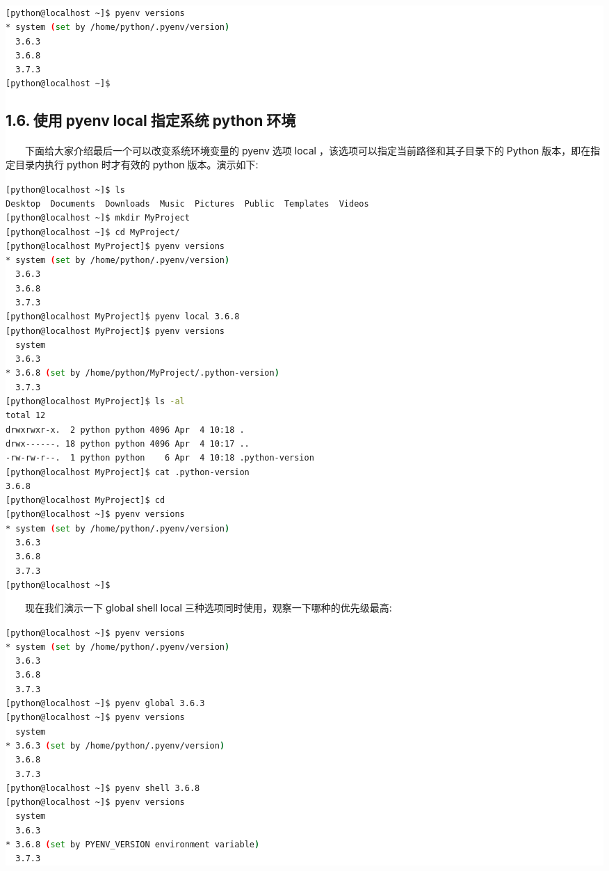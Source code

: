 ```bash
[python@localhost ~]$ pyenv versions
* system (set by /home/python/.pyenv/version)
  3.6.3
  3.6.8
  3.7.3
[python@localhost ~]$
```

## 1.6. 使用 pyenv local 指定系统 python 环境

&emsp;&emsp;下面给大家介绍最后一个可以改变系统环境变量的 pyenv 选项 local ，该选项可以指定当前路径和其子目录下的 Python 版本，即在指定目录内执行 python 时才有效的 python 版本。演示如下:

```bash
[python@localhost ~]$ ls
Desktop  Documents  Downloads  Music  Pictures  Public  Templates  Videos
[python@localhost ~]$ mkdir MyProject
[python@localhost ~]$ cd MyProject/
[python@localhost MyProject]$ pyenv versions
* system (set by /home/python/.pyenv/version)
  3.6.3
  3.6.8
  3.7.3
[python@localhost MyProject]$ pyenv local 3.6.8
[python@localhost MyProject]$ pyenv versions
  system
  3.6.3
* 3.6.8 (set by /home/python/MyProject/.python-version)
  3.7.3
[python@localhost MyProject]$ ls -al
total 12
drwxrwxr-x.  2 python python 4096 Apr  4 10:18 .
drwx------. 18 python python 4096 Apr  4 10:17 ..
-rw-rw-r--.  1 python python    6 Apr  4 10:18 .python-version
[python@localhost MyProject]$ cat .python-version 
3.6.8
[python@localhost MyProject]$ cd
[python@localhost ~]$ pyenv versions
* system (set by /home/python/.pyenv/version)
  3.6.3
  3.6.8
  3.7.3
[python@localhost ~]$
```

&emsp;&emsp;现在我们演示一下 global shell local 三种选项同时使用，观察一下哪种的优先级最高:

```bash
[python@localhost ~]$ pyenv versions
* system (set by /home/python/.pyenv/version)
  3.6.3
  3.6.8
  3.7.3
[python@localhost ~]$ pyenv global 3.6.3
[python@localhost ~]$ pyenv versions
  system
* 3.6.3 (set by /home/python/.pyenv/version)
  3.6.8
  3.7.3
[python@localhost ~]$ pyenv shell 3.6.8
[python@localhost ~]$ pyenv versions
  system
  3.6.3
* 3.6.8 (set by PYENV_VERSION environment variable)
  3.7.3
```